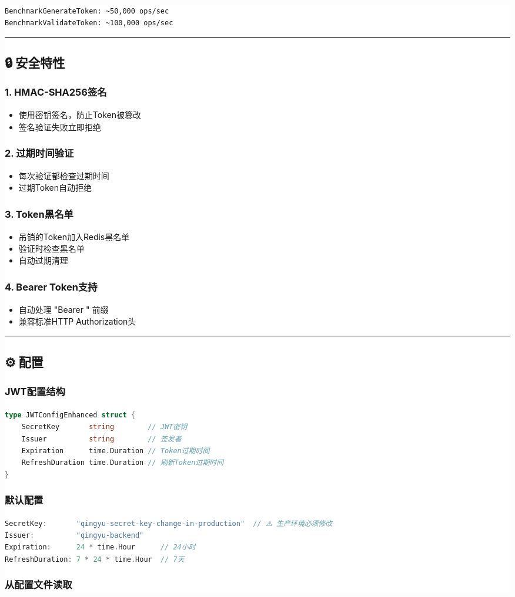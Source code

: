 ```
BenchmarkGenerateToken: ~50,000 ops/sec
BenchmarkValidateToken: ~100,000 ops/sec
```

---

## 🔒 安全特性

### 1. HMAC-SHA256签名
- 使用密钥签名，防止Token被篡改
- 签名验证失败立即拒绝

### 2. 过期时间验证
- 每次验证都检查过期时间
- 过期Token自动拒绝

### 3. Token黑名单
- 吊销的Token加入Redis黑名单
- 验证时检查黑名单
- 自动过期清理

### 4. Bearer Token支持
- 自动处理 "Bearer " 前缀
- 兼容标准HTTP Authorization头

---

## ⚙️ 配置

### JWT配置结构

```go
type JWTConfigEnhanced struct {
    SecretKey       string        // JWT密钥
    Issuer          string        // 签发者
    Expiration      time.Duration // Token过期时间
    RefreshDuration time.Duration // 刷新Token过期时间
}
```

### 默认配置

```go
SecretKey:       "qingyu-secret-key-change-in-production"  // ⚠️ 生产环境必须修改
Issuer:          "qingyu-backend"
Expiration:      24 * time.Hour      // 24小时
RefreshDuration: 7 * 24 * time.Hour  // 7天
```

### 从配置文件读取
